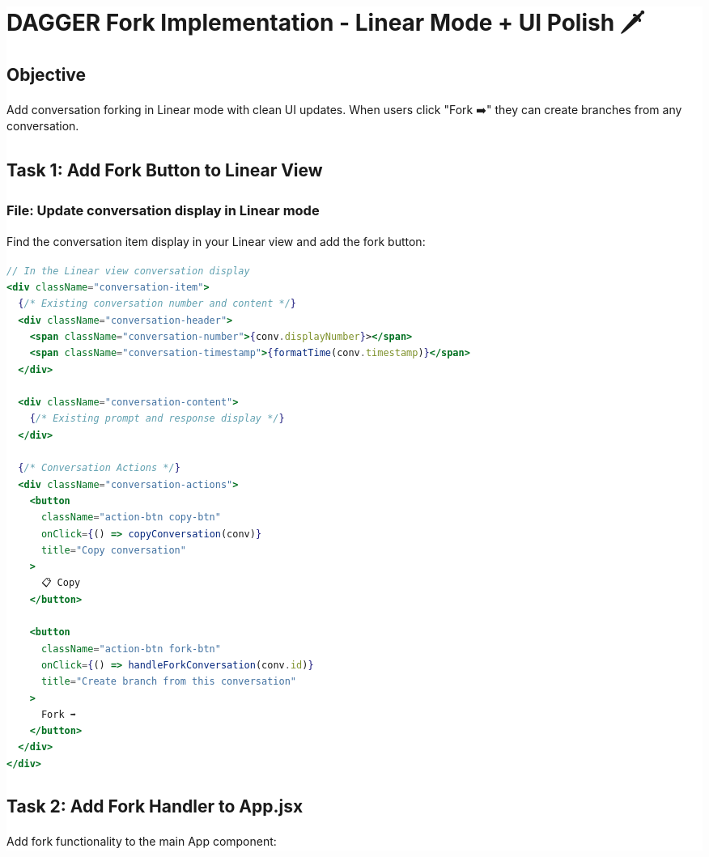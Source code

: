 # DAGGER Fork Implementation - Linear Mode + UI Polish 🗡️

## Objective
Add conversation forking in Linear mode with clean UI updates. When users click "Fork ➡️" they can create branches from any conversation.

## Task 1: Add Fork Button to Linear View

### File: Update conversation display in Linear mode

Find the conversation item display in your Linear view and add the fork button:

```jsx
// In the Linear view conversation display
<div className="conversation-item">
  {/* Existing conversation number and content */}
  <div className="conversation-header">
    <span className="conversation-number">{conv.displayNumber}></span>
    <span className="conversation-timestamp">{formatTime(conv.timestamp)}</span>
  </div>
  
  <div className="conversation-content">
    {/* Existing prompt and response display */}
  </div>
  
  {/* Conversation Actions */}
  <div className="conversation-actions">
    <button 
      className="action-btn copy-btn"
      onClick={() => copyConversation(conv)}
      title="Copy conversation"
    >
      📋 Copy
    </button>
    
    <button 
      className="action-btn fork-btn"
      onClick={() => handleForkConversation(conv.id)}
      title="Create branch from this conversation"
    >
      Fork ➡️
    </button>
  </div>
</div>
```

## Task 2: Add Fork Handler to App.jsx

Add fork functionality to the main App component:
